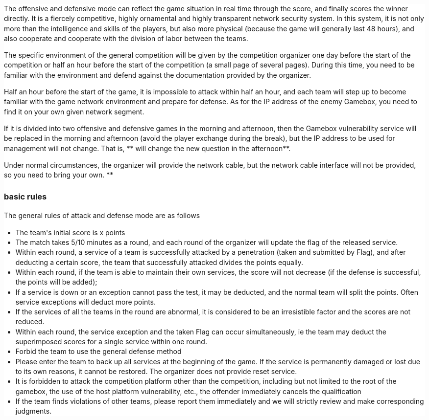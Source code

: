 
The offensive and defensive mode can reflect the game situation in real time through the score, and finally scores the winner directly. It is a fiercely competitive, highly ornamental and highly transparent network security system. In this system, it is not only more than the intelligence and skills of the players, but also more physical (because the game will generally last
48 hours), and also cooperate and cooperate with the division of labor between the teams.


The specific environment of the general competition will be given by the competition organizer one day before the start of the competition or half an hour before the start of the competition (a small page of several pages). During this time, you need to be familiar with the environment and defend against the documentation provided by the organizer.


Half an hour before the start of the game, it is impossible to attack within half an hour, and each team will step up to become familiar with the game network environment and prepare for defense. As for the IP address of the enemy Gamebox, you need to find it on your own given network segment.


If it is divided into two offensive and defensive games in the morning and afternoon, then the Gamebox vulnerability service will be replaced in the morning and afternoon (avoid the player exchange during the break), but the IP address to be used for management will not change. That is, ** will change the new question in the afternoon**.


Under normal circumstances, the organizer will provide the network cable, but the network cable interface will not be provided, so you need to bring your own. **


### basic rules


The general rules of attack and defense mode are as follows


- The team&#39;s initial score is x points
- The match takes 5/10 minutes as a round, and each round of the organizer will update the flag of the released service.
- Within each round, a service of a team is successfully attacked by a penetration (taken and submitted by Flag), and after deducting a certain score, the team that successfully attacked divides the points equally.
- Within each round, if the team is able to maintain their own services, the score will not decrease (if the defense is successful, the points will be added);
- If a service is down or an exception cannot pass the test, it may be deducted, and the normal team will split the points. Often service exceptions will deduct more points.
- If the services of all the teams in the round are abnormal, it is considered to be an irresistible factor and the scores are not reduced.
- Within each round, the service exception and the taken Flag can occur simultaneously, ie the team may deduct the superimposed scores for a single service within one round.
- Forbid the team to use the general defense method
- Please enter the team to back up all services at the beginning of the game. If the service is permanently damaged or lost due to its own reasons, it cannot be restored. The organizer does not provide reset service.
- It is forbidden to attack the competition platform other than the competition, including but not limited to the root of the gamebox, the use of the host platform vulnerability, etc., the offender immediately cancels the qualification
- If the team finds violations of other teams, please report them immediately and we will strictly review and make corresponding judgments.
